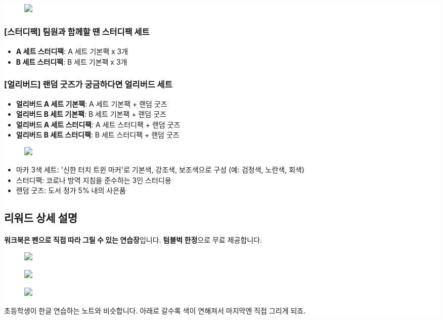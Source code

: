 <figure>
<img class="middle" src="{{ site.url }}{{ site.baseurl }}/assets/images/graphic-recording-crowd-funding/29.jpg" alter="">
<figcaption>
</figcaption>
</figure>


### [스터디팩] 팀원과 함께할 땐 스터디팩 세트

* **A 세트 스터디팩**: A 세트 기본팩 x 3개
* **B 세트 스터디팩**: B 세트 기본팩 x 3개

### [얼리버드] 랜덤 굿즈가 궁금하다면 얼리버드 세트

* **얼리버드 A 세트 기본팩**: A 세트 기본팩 + 랜덤 굿즈
* **얼리버드 B 세트 기본팩**: B 세트 기본팩 + 랜덤 굿즈 
* **얼리버드 A 세트 스터디팩**: A 세트 스터디팩 + 랜덤 굿즈
* **얼리버드 B 세트 스터디팩**: B 세트 스터디팩 + 랜덤 굿즈 

<figure>
<img class="middle" src="{{ site.url }}{{ site.baseurl }}/assets/images/graphic-recording-crowd-funding/30.jpg" alter="">
<figcaption>
</figcaption>
</figure>

* 마카 3색 세트: '신한 터치 트윈 마커'로 기본색, 강조색, 보조색으로 구성 (예: 검정색, 노란색, 회색)
* 스터디팩: 코로나 방역 지침을 준수하는 3인 스터디용
* 랜덤 굿즈: 도서 정가 5% 내의 사은품

## 리워드 상세 설명
**워크북은 펜으로 직접 따라 그릴 수 있는 연습장**입니다. **텀블벅 한정**으로 무료 제공합니다.

<figure>
<img class="middle" src="{{ site.url }}{{ site.baseurl }}/assets/images/graphic-recording-crowd-funding/31.jpg" alter="">
<figcaption>
</figcaption>
</figure>

<figure>
<img class="middle" src="{{ site.url }}{{ site.baseurl }}/assets/images/graphic-recording-crowd-funding/32.jpg" alter="">
<figcaption>
</figcaption>
</figure>

<figure>
<img class="middle" src="{{ site.url }}{{ site.baseurl }}/assets/images/graphic-recording-crowd-funding/33.jpg" alter="">
<figcaption>
</figcaption>
</figure>

초등학생이 한글 연습하는 노트와 비슷합니다. 아래로 갈수록 색이 연해져서 마지막엔 직접 그리게 되죠. 
